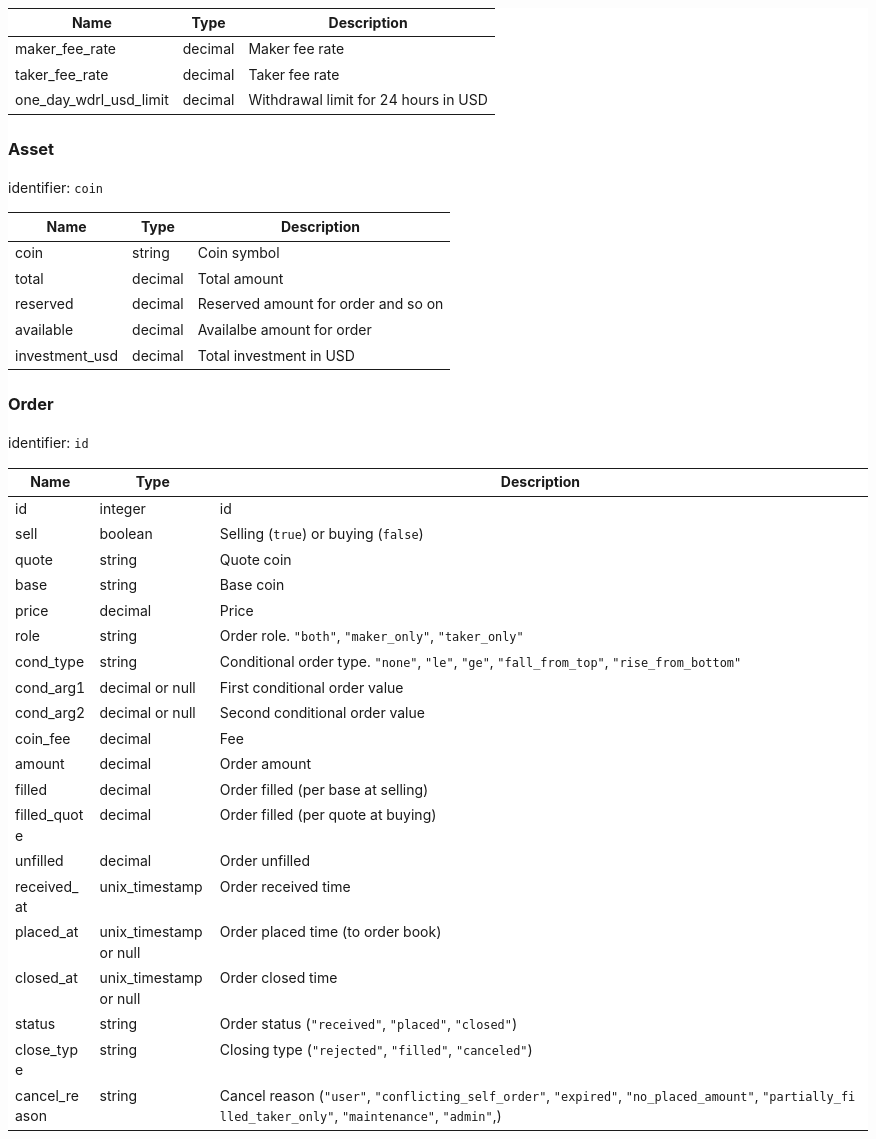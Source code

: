 | Name | Type | Description |
|---|---|---|
| maker_fee_rate | decimal | Maker fee rate |
| taker_fee_rate | decimal | Taker fee rate |
| one_day_wdrl_usd_limit | decimal | Withdrawal limit for 24 hours in USD |

### Asset

identifier: `coin`

| Name | Type | Description |
|---|---|---|
| coin | string | Coin symbol |
| total | decimal | Total amount |
| reserved | decimal | Reserved amount for order and so on |
| available | decimal | Availalbe amount for order |
| investment_usd | decimal | Total investment in USD |

### Order

identifier: `id`

| Name | Type | Description |
|---|---|---|
| id | integer | id |
| sell | boolean | Selling (`true`) or buying (`false`) |
| quote | string | Quote coin |
| base | string | Base coin |
| price | decimal | Price |
| role | string | Order role. `"both"`, `"maker_only"`, `"taker_only"` |
| cond_type | string | Conditional order type. `"none"`, `"le"`, `"ge"`, `"fall_from_top"`, `"rise_from_bottom"` |
| cond_arg1 | decimal or null | First conditional order value |
| cond_arg2 | decimal or null | Second conditional order value |
| coin_fee | decimal | Fee |
| amount | decimal | Order amount |
| filled | decimal | Order filled (per base at selling) |
| filled_quote | decimal | Order filled (per quote at buying) |
| unfilled | decimal | Order unfilled |
| received_at | unix_timestamp | Order received time |
| placed_at | unix_timestamp or null | Order placed time (to order book) |
| closed_at | unix_timestamp or null | Order closed time |
| status | string | Order status (`"received"`, `"placed"`, `"closed"`) |
| close_type | string | Closing type (`"rejected"`, `"filled"`, `"canceled"`) |
| cancel_reason | string | Cancel reason (`"user"`, `"conflicting_self_order"`, `"expired"`, `"no_placed_amount"`, `"partially_filled_taker_only"`, `"maintenance"`, `"admin"`,) |
